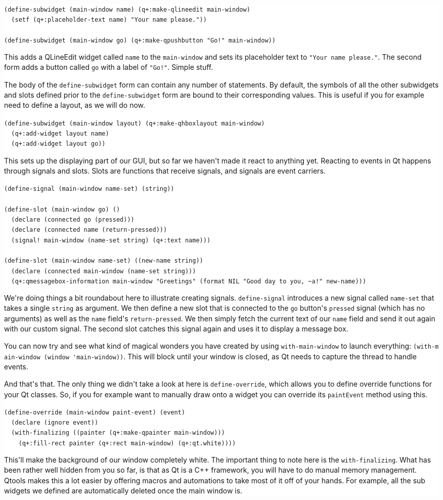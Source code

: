     (define-subwidget (main-window name) (q+:make-qlineedit main-window)
      (setf (q+:placeholder-text name) "Your name please."))

    (define-subwidget (main-window go) (q+:make-qpushbutton "Go!" main-window))

This adds a QLineEdit widget called `name` to the `main-window` and sets its placeholder text to `"Your name please."`. The second form adds a button called `go` with a label of `"Go!"`. Simple stuff.

The body of the `define-subwidget` form can contain any number of statements. By default, the symbols of all the other subwidgets and slots defined prior to the `define-subwidget` form are bound to their corresponding values. This is useful if you for example need to define a layout, as we will do now.

    (define-subwidget (main-window layout) (q+:make-qhboxlayout main-window)
      (q+:add-widget layout name)
      (q+:add-widget layout go))

This sets up the displaying part of our GUI, but so far we haven't made it react to anything yet. Reacting to events in Qt happens through signals and slots. Slots are functions that receive signals, and signals are event carriers.

    (define-signal (main-window name-set) (string))

    (define-slot (main-window go) ()
      (declare (connected go (pressed)))
      (declare (connected name (return-pressed)))
      (signal! main-window (name-set string) (q+:text name)))

    (define-slot (main-window name-set) ((new-name string))
      (declare (connected main-window (name-set string)))
      (q+:qmessagebox-information main-window "Greetings" (format NIL "Good day to you, ~a!" new-name)))

We're doing things a bit roundabout here to illustrate creating signals. `define-signal` introduces a new signal called `name-set` that takes a single `string` as argument. We then define a new slot that is connected to the `go` button's `pressed` signal (which has no arguments) as well as the `name` field's `return-pressed`. We then simply fetch the current text of our `name` field and send it out again with our custom signal. The second slot catches this signal again and uses it to display a message box.

You can now try and see what kind of magical wonders you have created by using `with-main-window` to launch everything: `(with-main-window (window 'main-window))`. This will block until your window is closed, as Qt needs to capture the thread to handle events.

And that's that. The only thing we didn't take a look at here is `define-override`, which allows you to define override functions for your Qt classes. So, if you for example want to manually draw onto a widget you can override its `paintEvent` method using this.

    (define-override (main-window paint-event) (event)
      (declare (ignore event))
      (with-finalizing ((painter (q+:make-qpainter main-window)))
        (q+:fill-rect painter (q+:rect main-window) (q+:qt.white))))

This'll make the background of our window completely white. The important thing to note here is the `with-finalizing`. What has been rather well hidden from you so far, is that as Qt is a C++ framework, you will have to do manual memory management. Qtools makes this a lot easier by offering macros and automations to take most of it off of your hands. For example, all the sub widgets we defined are automatically deleted once the main window is.
